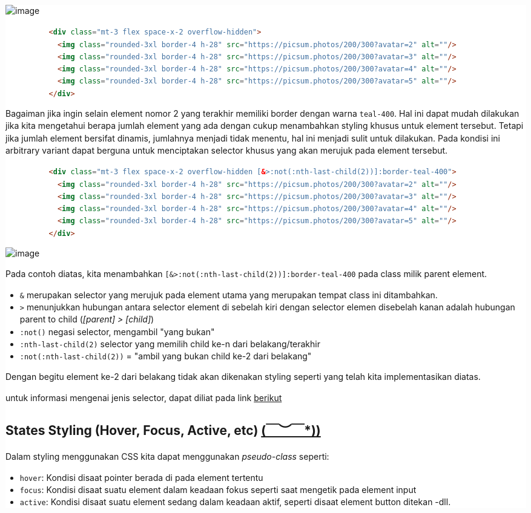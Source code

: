 ![image](https://user-images.githubusercontent.com/70748569/181918443-64a8319a-6807-4fd4-b0d0-87f4ad26d364.png)

```html
          <div class="mt-3 flex space-x-2 overflow-hidden">
            <img class="rounded-3xl border-4 h-28" src="https://picsum.photos/200/300?avatar=2" alt=""/>
            <img class="rounded-3xl border-4 h-28" src="https://picsum.photos/200/300?avatar=3" alt=""/>
            <img class="rounded-3xl border-4 h-28" src="https://picsum.photos/200/300?avatar=4" alt=""/>
            <img class="rounded-3xl border-4 h-28" src="https://picsum.photos/200/300?avatar=5" alt=""/>
          </div>

```
Bagaiman jika ingin selain element nomor 2 yang terakhir memiliki border dengan warna `teal-400`. Hal ini dapat mudah dilakukan jika kita mengetahui berapa jumlah element yang ada dengan cukup menambahkan styling khusus untuk element tersebut. Tetapi jika jumlah element bersifat dinamis, jumlahnya menjadi tidak menentu, hal ini menjadi sulit untuk dilakukan. Pada kondisi ini arbitrary variant dapat berguna untuk menciptakan selector khusus yang akan merujuk pada element tersebut. 
```html
          <div class="mt-3 flex space-x-2 overflow-hidden [&>:not(:nth-last-child(2))]:border-teal-400">
            <img class="rounded-3xl border-4 h-28" src="https://picsum.photos/200/300?avatar=2" alt=""/>
            <img class="rounded-3xl border-4 h-28" src="https://picsum.photos/200/300?avatar=3" alt=""/>
            <img class="rounded-3xl border-4 h-28" src="https://picsum.photos/200/300?avatar=4" alt=""/>
            <img class="rounded-3xl border-4 h-28" src="https://picsum.photos/200/300?avatar=5" alt=""/>
          </div>

```
![image](https://user-images.githubusercontent.com/70748569/181918812-b7e2ef9c-a3ed-46ce-bc72-115d3e054cae.png)

Pada contoh diatas, kita menambahkan `[&>:not(:nth-last-child(2))]:border-teal-400` pada class milik parent element. 
- `&` merupakan selector yang merujuk pada element utama yang merupakan tempat class ini ditambahkan.
- `>` menunjukkan hubungan antara selector element di sebelah kiri dengan selector elemen disebelah kanan adalah hubungan parent to child (*[parent] > [child]*) 
- `:not()` negasi selector, mengambil "yang bukan"
- `:nth-last-child(2)` selector yang memilih child ke-n dari belakang/terakhir
- `:not(:nth-last-child(2))` = "ambil yang bukan child ke-2 dari belakang"

Dengan begitu element ke-2 dari belakang tidak akan dikenakan styling seperti yang telah kita implementasikan diatas.

untuk informasi mengenai jenis selector, dapat diliat pada link [berikut](https://www.w3schools.com/cssref/css_selectors.asp)

## States Styling (Hover, Focus, Active, etc) [\(￣︶￣*\))](https://tailwindcss.com/docs/hover-focus-and-other-states)
Dalam styling menggunakan CSS kita dapat menggunakan *pseudo-class* seperti:
- `hover`: Kondisi disaat pointer berada di pada element tertentu
- `focus`: Kondisi disaat suatu element dalam keadaan fokus seperti saat mengetik pada element input
- `active`: Kondisi disaat suatu element sedang dalam keadaan aktif, seperti disaat element button ditekan
-dll.
